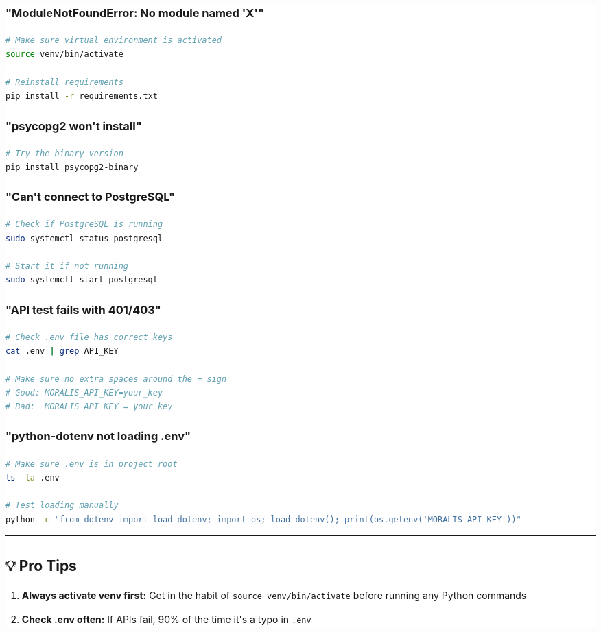 ### "ModuleNotFoundError: No module named 'X'"
```bash
# Make sure virtual environment is activated
source venv/bin/activate

# Reinstall requirements
pip install -r requirements.txt
```

### "psycopg2 won't install"
```bash
# Try the binary version
pip install psycopg2-binary
```

### "Can't connect to PostgreSQL"
```bash
# Check if PostgreSQL is running
sudo systemctl status postgresql

# Start it if not running
sudo systemctl start postgresql
```

### "API test fails with 401/403"
```bash
# Check .env file has correct keys
cat .env | grep API_KEY

# Make sure no extra spaces around the = sign
# Good: MORALIS_API_KEY=your_key
# Bad:  MORALIS_API_KEY = your_key
```

### "python-dotenv not loading .env"
```bash
# Make sure .env is in project root
ls -la .env

# Test loading manually
python -c "from dotenv import load_dotenv; import os; load_dotenv(); print(os.getenv('MORALIS_API_KEY'))"
```

---

## 💡 Pro Tips

1. **Always activate venv first:** Get in the habit of `source venv/bin/activate` before running any Python commands

2. **Check .env often:** If APIs fail, 90% of the time it's a typo in `.env`
